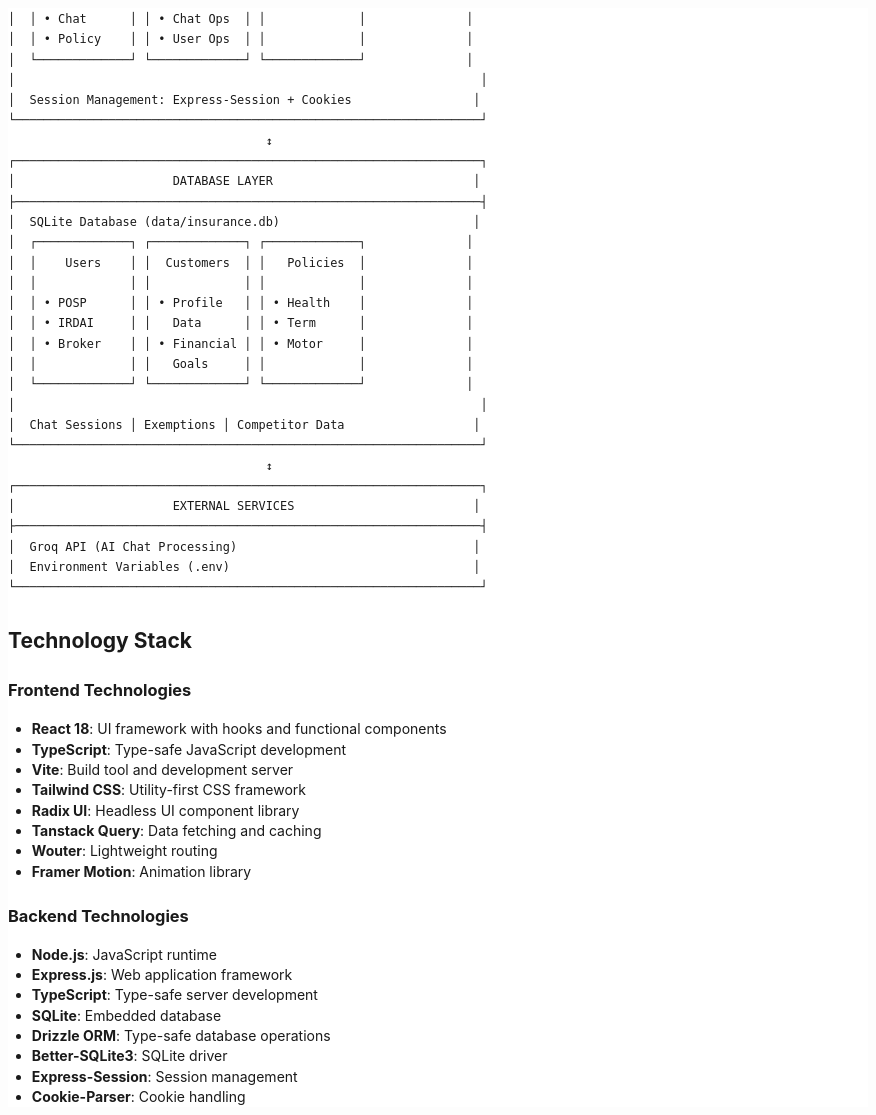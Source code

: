 ```
│  │ • Chat      │ │ • Chat Ops  │ │             │              │
│  │ • Policy    │ │ • User Ops  │ │             │              │
│  └─────────────┘ └─────────────┘ └─────────────┘              │
│                                                                 │
│  Session Management: Express-Session + Cookies                 │
└─────────────────────────────────────────────────────────────────┘
                                    ↕
┌─────────────────────────────────────────────────────────────────┐
│                      DATABASE LAYER                            │
├─────────────────────────────────────────────────────────────────┤
│  SQLite Database (data/insurance.db)                           │
│  ┌─────────────┐ ┌─────────────┐ ┌─────────────┐              │
│  │    Users    │ │  Customers  │ │   Policies  │              │
│  │             │ │             │ │             │              │
│  │ • POSP      │ │ • Profile   │ │ • Health    │              │
│  │ • IRDAI     │ │   Data      │ │ • Term      │              │
│  │ • Broker    │ │ • Financial │ │ • Motor     │              │
│  │             │ │   Goals     │ │             │              │
│  └─────────────┘ └─────────────┘ └─────────────┘              │
│                                                                 │
│  Chat Sessions │ Exemptions │ Competitor Data                  │
└─────────────────────────────────────────────────────────────────┘
                                    ↕
┌─────────────────────────────────────────────────────────────────┐
│                      EXTERNAL SERVICES                         │
├─────────────────────────────────────────────────────────────────┤
│  Groq API (AI Chat Processing)                                 │
│  Environment Variables (.env)                                  │
└─────────────────────────────────────────────────────────────────┘
```

## Technology Stack

### Frontend Technologies
- **React 18**: UI framework with hooks and functional components
- **TypeScript**: Type-safe JavaScript development
- **Vite**: Build tool and development server
- **Tailwind CSS**: Utility-first CSS framework
- **Radix UI**: Headless UI component library
- **Tanstack Query**: Data fetching and caching
- **Wouter**: Lightweight routing
- **Framer Motion**: Animation library

### Backend Technologies
- **Node.js**: JavaScript runtime
- **Express.js**: Web application framework
- **TypeScript**: Type-safe server development
- **SQLite**: Embedded database
- **Drizzle ORM**: Type-safe database operations
- **Better-SQLite3**: SQLite driver
- **Express-Session**: Session management
- **Cookie-Parser**: Cookie handling
